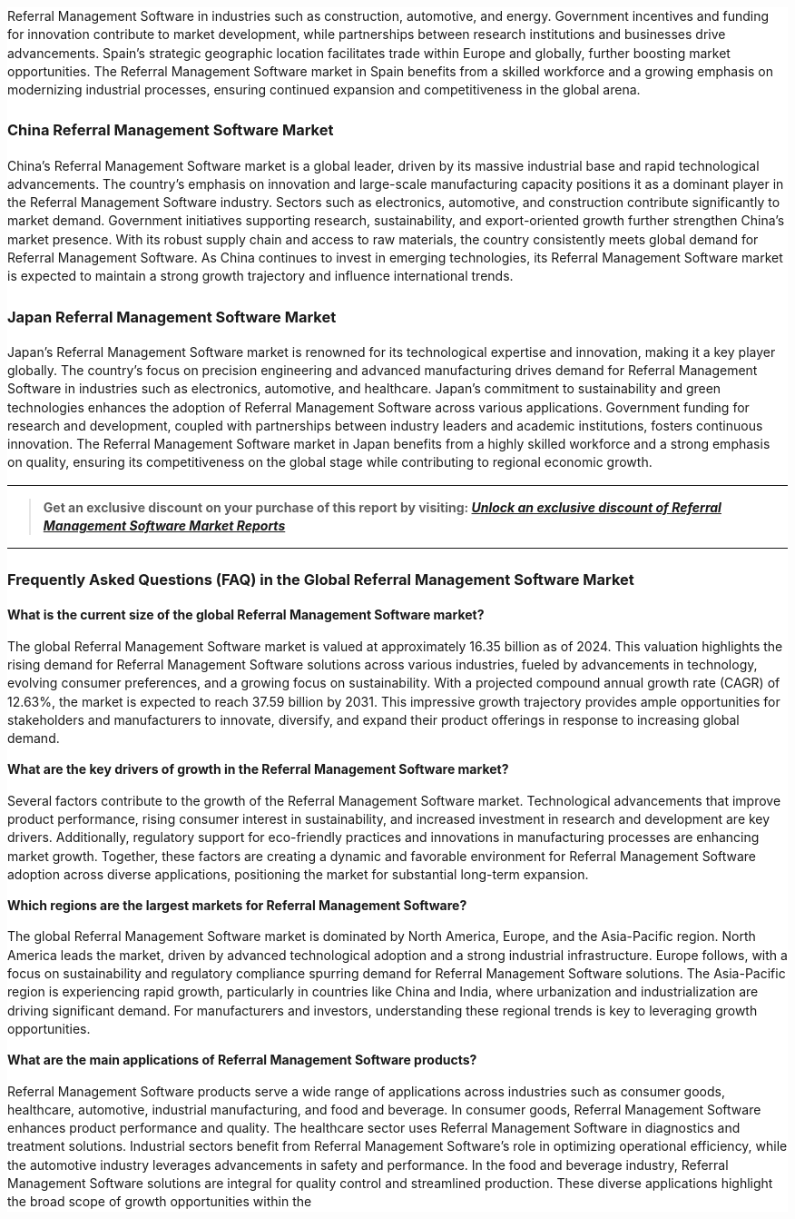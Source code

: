 Referral Management Software in industries such as construction, automotive, and energy. Government incentives and funding for innovation contribute to market development, while partnerships between research institutions and businesses drive advancements. Spain&rsquo;s strategic geographic location facilitates trade within Europe and globally, further boosting market opportunities. The Referral Management Software market in Spain benefits from a skilled workforce and a growing emphasis on modernizing industrial processes, ensuring continued expansion and competitiveness in the global arena.</p><h3>China Referral Management Software Market</h3><p>China&rsquo;s Referral Management Software market is a global leader, driven by its massive industrial base and rapid technological advancements. The country&rsquo;s emphasis on innovation and large-scale manufacturing capacity positions it as a dominant player in the Referral Management Software industry. Sectors such as electronics, automotive, and construction contribute significantly to market demand. Government initiatives supporting research, sustainability, and export-oriented growth further strengthen China&rsquo;s market presence. With its robust supply chain and access to raw materials, the country consistently meets global demand for Referral Management Software. As China continues to invest in emerging technologies, its Referral Management Software market is expected to maintain a strong growth trajectory and influence international trends.</p><h3>Japan Referral Management Software Market</h3><p>Japan&rsquo;s Referral Management Software market is renowned for its technological expertise and innovation, making it a key player globally. The country&rsquo;s focus on precision engineering and advanced manufacturing drives demand for Referral Management Software in industries such as electronics, automotive, and healthcare. Japan&rsquo;s commitment to sustainability and green technologies enhances the adoption of Referral Management Software across various applications. Government funding for research and development, coupled with partnerships between industry leaders and academic institutions, fosters continuous innovation. The Referral Management Software market in Japan benefits from a highly skilled workforce and a strong emphasis on quality, ensuring its competitiveness on the global stage while contributing to regional economic growth.</p><hr /><blockquote><p><strong>Get an exclusive discount on your purchase of this report by visiting: <em><a href="://marketresearchpulse.com/ask-for-discount/84001?utm_source=Github&amp;utm_medium=052">Unlock an exclusive discount of Referral Management Software Market Reports</a></em>&nbsp;</strong></p></blockquote><hr /><h3>Frequently Asked Questions (FAQ) in the Global Referral Management Software Market</h3><p><strong>What is the current size of the global Referral Management Software market?</strong></p><p>The global Referral Management Software market is valued at approximately 16.35 billion as of 2024. This valuation highlights the rising demand for Referral Management Software solutions across various industries, fueled by advancements in technology, evolving consumer preferences, and a growing focus on sustainability. With a projected compound annual growth rate (CAGR) of 12.63%, the market is expected to reach 37.59 billion by 2031. This impressive growth trajectory provides ample opportunities for stakeholders and manufacturers to innovate, diversify, and expand their product offerings in response to increasing global demand.</p><p><strong>What are the key drivers of growth in the Referral Management Software market?</strong></p><p>Several factors contribute to the growth of the Referral Management Software market. Technological advancements that improve product performance, rising consumer interest in sustainability, and increased investment in research and development are key drivers. Additionally, regulatory support for eco-friendly practices and innovations in manufacturing processes are enhancing market growth. Together, these factors are creating a dynamic and favorable environment for Referral Management Software adoption across diverse applications, positioning the market for substantial long-term expansion.</p><p><strong>Which regions are the largest markets for Referral Management Software?</strong></p><p>The global Referral Management Software market is dominated by North America, Europe, and the Asia-Pacific region. North America leads the market, driven by advanced technological adoption and a strong industrial infrastructure. Europe follows, with a focus on sustainability and regulatory compliance spurring demand for Referral Management Software solutions. The Asia-Pacific region is experiencing rapid growth, particularly in countries like China and India, where urbanization and industrialization are driving significant demand. For manufacturers and investors, understanding these regional trends is key to leveraging growth opportunities.</p><p><strong>What are the main applications of Referral Management Software products?</strong></p><p>Referral Management Software products serve a wide range of applications across industries such as consumer goods, healthcare, automotive, industrial manufacturing, and food and beverage. In consumer goods, Referral Management Software enhances product performance and quality. The healthcare sector uses Referral Management Software in diagnostics and treatment solutions. Industrial sectors benefit from Referral Management Software&rsquo;s role in optimizing operational efficiency, while the automotive industry leverages advancements in safety and performance. In the food and beverage industry, Referral Management Software solutions are integral for quality control and streamlined production. These diverse applications highlight the broad scope of growth opportunities within the